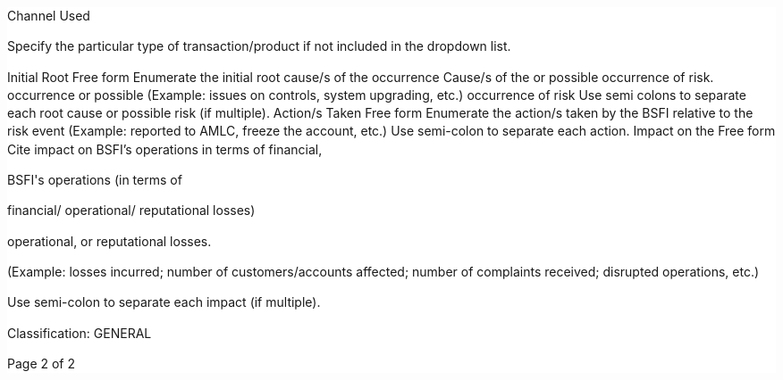 Channel Used

Specify the particular type of transaction/product if not included in the dropdown list.

Initial Root Free form Enumerate the initial root cause/s of the occurrence Cause/s of the or possible occurrence of risk. occurrence or possible (Example: issues on controls, system upgrading, etc.) occurrence of risk Use semi colons to separate each root cause or possible risk (if multiple). Action/s Taken Free form Enumerate the action/s taken by the BSFI relative to the risk event (Example: reported to AMLC, freeze the account, etc.) Use semi-colon to separate each action. Impact on the Free form Cite impact on BSFI’s operations in terms of financial,

BSFI's operations (in terms of

financial/ operational/ reputational losses)

operational, or reputational losses.

(Example: losses incurred; number of customers/accounts affected; number of complaints received; disrupted operations, etc.)

Use semi-colon to separate each impact (if multiple).

Classification: GENERAL

Page 2 of 2

